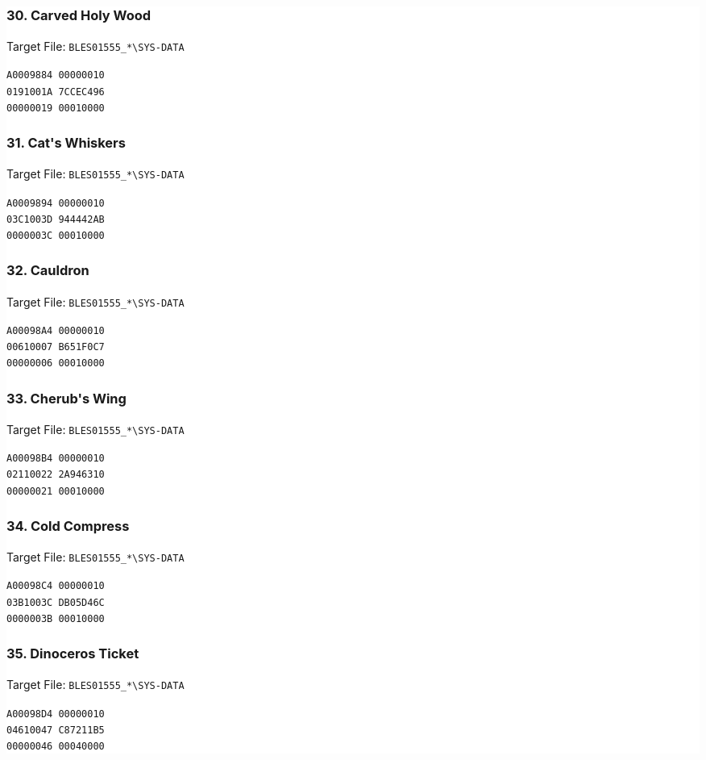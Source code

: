 ### 30. Carved Holy Wood

Target File: `BLES01555_*\SYS-DATA`

```
A0009884 00000010
0191001A 7CCEC496
00000019 00010000
```

### 31. Cat's Whiskers

Target File: `BLES01555_*\SYS-DATA`

```
A0009894 00000010
03C1003D 944442AB
0000003C 00010000
```

### 32. Cauldron

Target File: `BLES01555_*\SYS-DATA`

```
A00098A4 00000010
00610007 B651F0C7
00000006 00010000
```

### 33. Cherub's Wing

Target File: `BLES01555_*\SYS-DATA`

```
A00098B4 00000010
02110022 2A946310
00000021 00010000
```

### 34. Cold Compress

Target File: `BLES01555_*\SYS-DATA`

```
A00098C4 00000010
03B1003C DB05D46C
0000003B 00010000
```

### 35. Dinoceros Ticket

Target File: `BLES01555_*\SYS-DATA`

```
A00098D4 00000010
04610047 C87211B5
00000046 00040000
```
